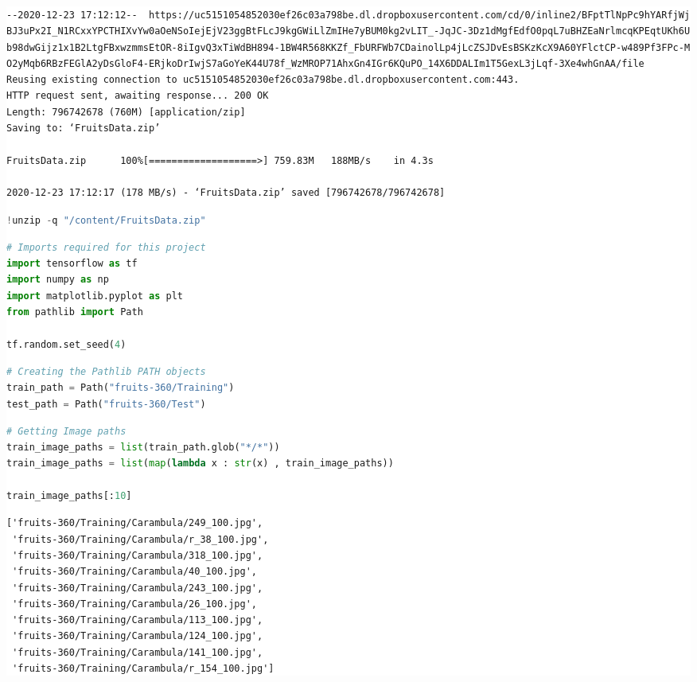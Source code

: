     --2020-12-23 17:12:12--  https://uc5151054852030ef26c03a798be.dl.dropboxusercontent.com/cd/0/inline2/BFptTlNpPc9hYARfjWjBJ3uPx2I_N1RCxxYPCTHIXvYw0aOeNSoIejEjV23ggBtFLcJ9kgGWiLlZmIHe7yBUM0kg2vLIT_-JqJC-3Dz1dMgfEdfO0pqL7uBHZEaNrlmcqKPEqtUKh6Ub98dwGijz1x1B2LtgFBxwzmmsEtOR-8iIgvQ3xTiWdBH894-1BW4R568KKZf_FbURFWb7CDainolLp4jLcZSJDvEsBSKzKcX9A60YFlctCP-w489Pf3FPc-MO2yMqb6RBzFEGlA2yDsGloF4-ERjkoDrIwjS7aGoYeK44U78f_WzMROP71AhxGn4IGr6KQuPO_14X6DDALIm1T5GexL3jLqf-3Xe4whGnAA/file
    Reusing existing connection to uc5151054852030ef26c03a798be.dl.dropboxusercontent.com:443.
    HTTP request sent, awaiting response... 200 OK
    Length: 796742678 (760M) [application/zip]
    Saving to: ‘FruitsData.zip’
    
    FruitsData.zip      100%[===================>] 759.83M   188MB/s    in 4.3s    
    
    2020-12-23 17:12:17 (178 MB/s) - ‘FruitsData.zip’ saved [796742678/796742678]
    



```python
!unzip -q "/content/FruitsData.zip"
```


```python
# Imports required for this project
import tensorflow as tf
import numpy as np
import matplotlib.pyplot as plt
from pathlib import Path

tf.random.set_seed(4)
```


```python
# Creating the Pathlib PATH objects
train_path = Path("fruits-360/Training")
test_path = Path("fruits-360/Test")
```


```python
# Getting Image paths 
train_image_paths = list(train_path.glob("*/*"))
train_image_paths = list(map(lambda x : str(x) , train_image_paths))

train_image_paths[:10]
```




    ['fruits-360/Training/Carambula/249_100.jpg',
     'fruits-360/Training/Carambula/r_38_100.jpg',
     'fruits-360/Training/Carambula/318_100.jpg',
     'fruits-360/Training/Carambula/40_100.jpg',
     'fruits-360/Training/Carambula/243_100.jpg',
     'fruits-360/Training/Carambula/26_100.jpg',
     'fruits-360/Training/Carambula/113_100.jpg',
     'fruits-360/Training/Carambula/124_100.jpg',
     'fruits-360/Training/Carambula/141_100.jpg',
     'fruits-360/Training/Carambula/r_154_100.jpg']
